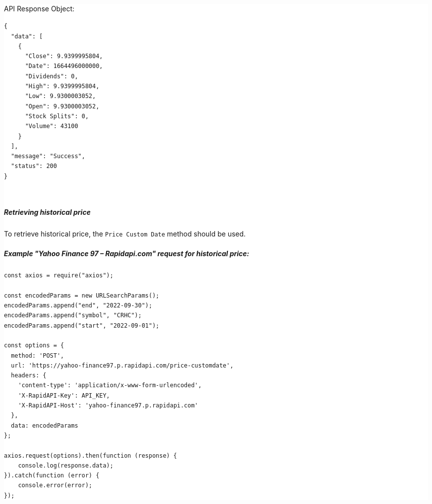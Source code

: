 API Response Object:

```
{
  "data": [
    {
      "Close": 9.9399995804,
      "Date": 1664496000000,
      "Dividends": 0,
      "High": 9.9399995804,
      "Low": 9.9300003052,
      "Open": 9.9300003052,
      "Stock Splits": 0,
      "Volume": 43100
    }
  ],
  "message": "Success",
  "status": 200
} 
```
<br>

##### Retrieving historical price

To retrieve historical price, the `Price Custom Date` method should be used. 

##### Example "Yahoo Finance 97 – Rapidapi.com" request for historical price:

```
const axios = require("axios");

const encodedParams = new URLSearchParams();
encodedParams.append("end", "2022-09-30");
encodedParams.append("symbol", "CRHC");
encodedParams.append("start", "2022-09-01");

const options = {
  method: 'POST',
  url: 'https://yahoo-finance97.p.rapidapi.com/price-customdate',
  headers: {
    'content-type': 'application/x-www-form-urlencoded',
    'X-RapidAPI-Key': API_KEY,
    'X-RapidAPI-Host': 'yahoo-finance97.p.rapidapi.com'
  },
  data: encodedParams
};

axios.request(options).then(function (response) {
	console.log(response.data);
}).catch(function (error) {
	console.error(error);
});
```
